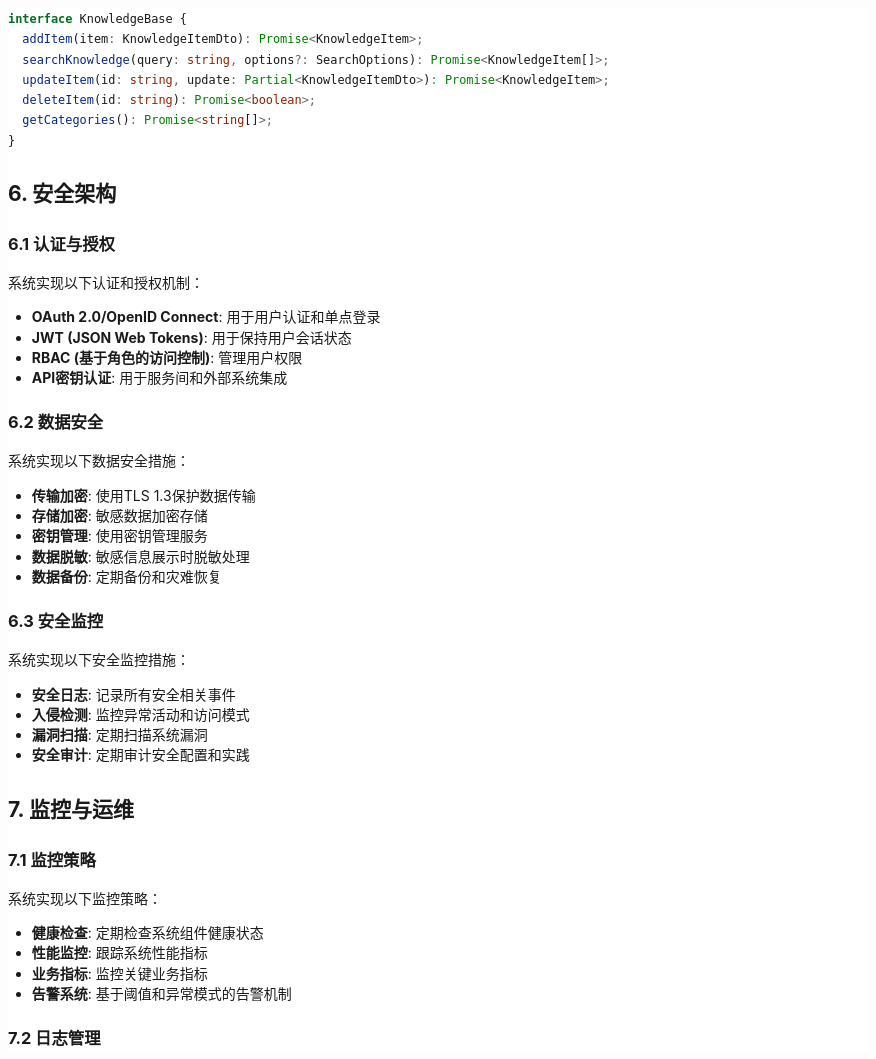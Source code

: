 ```typescript
interface KnowledgeBase {
  addItem(item: KnowledgeItemDto): Promise<KnowledgeItem>;
  searchKnowledge(query: string, options?: SearchOptions): Promise<KnowledgeItem[]>;
  updateItem(id: string, update: Partial<KnowledgeItemDto>): Promise<KnowledgeItem>;
  deleteItem(id: string): Promise<boolean>;
  getCategories(): Promise<string[]>;
}
```

## 6. 安全架构

### 6.1 认证与授权

系统实现以下认证和授权机制：

- **OAuth 2.0/OpenID Connect**: 用于用户认证和单点登录
- **JWT (JSON Web Tokens)**: 用于保持用户会话状态
- **RBAC (基于角色的访问控制)**: 管理用户权限
- **API密钥认证**: 用于服务间和外部系统集成

### 6.2 数据安全

系统实现以下数据安全措施：

- **传输加密**: 使用TLS 1.3保护数据传输
- **存储加密**: 敏感数据加密存储
- **密钥管理**: 使用密钥管理服务
- **数据脱敏**: 敏感信息展示时脱敏处理
- **数据备份**: 定期备份和灾难恢复

### 6.3 安全监控

系统实现以下安全监控措施：

- **安全日志**: 记录所有安全相关事件
- **入侵检测**: 监控异常活动和访问模式
- **漏洞扫描**: 定期扫描系统漏洞
- **安全审计**: 定期审计安全配置和实践

## 7. 监控与运维

### 7.1 监控策略

系统实现以下监控策略：

- **健康检查**: 定期检查系统组件健康状态
- **性能监控**: 跟踪系统性能指标
- **业务指标**: 监控关键业务指标
- **告警系统**: 基于阈值和异常模式的告警机制

### 7.2 日志管理
